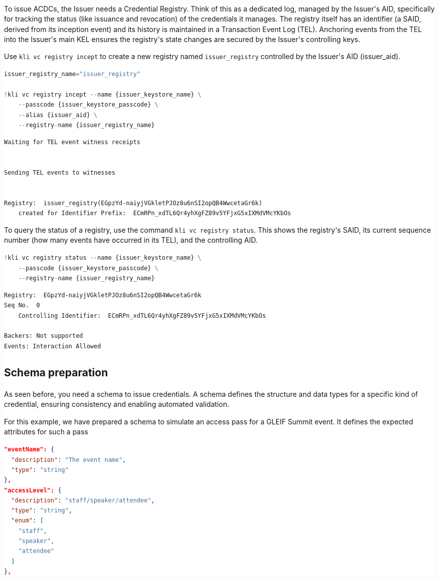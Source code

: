 To issue ACDCs, the Issuer needs a Credential Registry. Think of this as a dedicated log, managed by the Issuer's AID, specifically for tracking the status (like issuance and revocation) of the credentials it manages. The registry itself has an identifier (a SAID, derived from its inception event) and its history is maintained in a Transaction Event Log (TEL). Anchoring events from the TEL into the Issuer's main KEL ensures the registry's state changes are secured by the Issuer's controlling keys.   

Use `kli vc registry incept` to create a new registry named `issuer_registry` controlled by the Issuer's AID (issuer_aid).


```python
issuer_registry_name="issuer_registry"

!kli vc registry incept --name {issuer_keystore_name} \
    --passcode {issuer_keystore_passcode} \
    --alias {issuer_aid} \
    --registry-name {issuer_registry_name}
```

    Waiting for TEL event witness receipts


    Sending TEL events to witnesses


    Registry:  issuer_registry(EGpzYd-naiyjVGkletPJOz8u6nSI2opQB4WwcetaGr6k) 
    	created for Identifier Prefix:  ECmRPn_xdTL6Qr4yhXgFZ89v5YFjxG5xIXMdVMcYKbOs


To query the status of a registry, use the command `kli vc registry status`. This shows the registry's SAID, its current sequence number (how many events have occurred in its TEL), and the controlling AID.


```python
!kli vc registry status --name {issuer_keystore_name} \
    --passcode {issuer_keystore_passcode} \
    --registry-name {issuer_registry_name} 
```

    Registry:  EGpzYd-naiyjVGkletPJOz8u6nSI2opQB4WwcetaGr6k
    Seq No.  0
        Controlling Identifier:  ECmRPn_xdTL6Qr4yhXgFZ89v5YFjxG5xIXMdVMcYKbOs
    
    Backers: Not supported
    Events:	Interaction Allowed
    


## Schema preparation

As seen before, you need a schema to issue credentials. A schema defines the structure and data types for a specific kind of credential, ensuring consistency and enabling automated validation. 

For this example, we have prepared a schema to simulate an access pass for a GLEIF Summit event. It defines the expected attributes for such a pass

```json
"eventName": {
  "description": "The event name",
  "type": "string"
},
"accessLevel": {
  "description": "staff/speaker/attendee",
  "type": "string",
  "enum": [
    "staff",
    "speaker",
    "attendee"
  ]
},
```